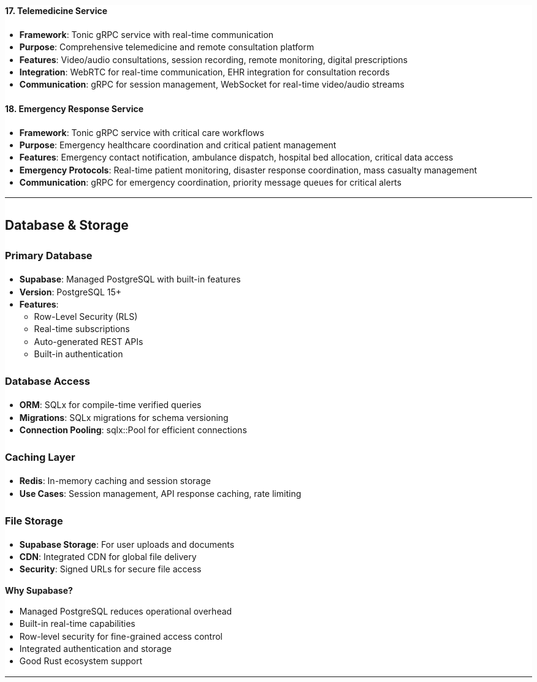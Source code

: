 #### **17. Telemedicine Service**
- **Framework**: Tonic gRPC service with real-time communication
- **Purpose**: Comprehensive telemedicine and remote consultation platform
- **Features**: Video/audio consultations, session recording, remote monitoring, digital prescriptions
- **Integration**: WebRTC for real-time communication, EHR integration for consultation records
- **Communication**: gRPC for session management, WebSocket for real-time video/audio streams

#### **18. Emergency Response Service**
- **Framework**: Tonic gRPC service with critical care workflows
- **Purpose**: Emergency healthcare coordination and critical patient management
- **Features**: Emergency contact notification, ambulance dispatch, hospital bed allocation, critical data access
- **Emergency Protocols**: Real-time patient monitoring, disaster response coordination, mass casualty management
- **Communication**: gRPC for emergency coordination, priority message queues for critical alerts

---

## **Database & Storage**

### **Primary Database**
- **Supabase**: Managed PostgreSQL with built-in features
- **Version**: PostgreSQL 15+
- **Features**: 
  - Row-Level Security (RLS)
  - Real-time subscriptions
  - Auto-generated REST APIs
  - Built-in authentication

### **Database Access**
- **ORM**: SQLx for compile-time verified queries
- **Migrations**: SQLx migrations for schema versioning
- **Connection Pooling**: sqlx::Pool for efficient connections

### **Caching Layer**
- **Redis**: In-memory caching and session storage
- **Use Cases**: Session management, API response caching, rate limiting

### **File Storage**
- **Supabase Storage**: For user uploads and documents
- **CDN**: Integrated CDN for global file delivery
- **Security**: Signed URLs for secure file access

**Why Supabase?**
- Managed PostgreSQL reduces operational overhead
- Built-in real-time capabilities
- Row-level security for fine-grained access control
- Integrated authentication and storage
- Good Rust ecosystem support

---